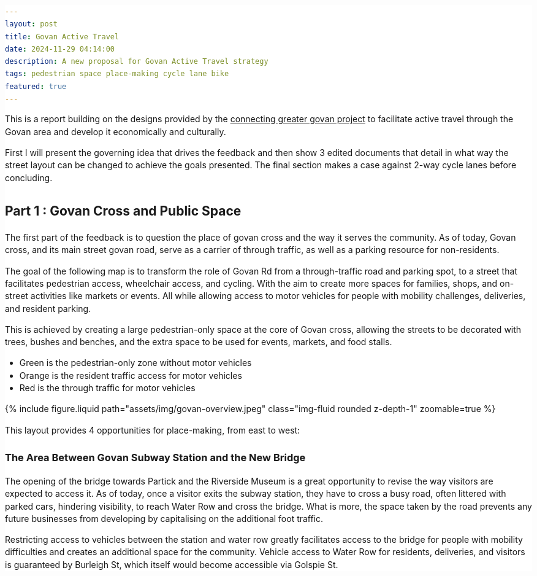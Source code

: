 ```yaml
---
layout: post
title: Govan Active Travel
date: 2024-11-29 04:14:00
description: A new proposal for Govan Active Travel strategy
tags: pedestrian space place-making cycle lane bike
featured: true
---
```


This is a report building on the designs provided by the [connecting greater govan project](https://storymaps.arcgis.com/collections/c390337efca64158b725c0c99bf61f12) to facilitate active travel through the Govan area and develop it economically and culturally.

First I will present the governing idea that drives the feedback and then show 3 edited documents that detail in what way the street layout can be changed to achieve the goals presented. The final section makes a case against 2-way cycle lanes before concluding.

## Part 1 : Govan Cross and Public Space

The first part of the feedback is to question the place of govan cross and the way it serves the community. As of today, Govan cross, and its main street govan road, serve as a carrier of through traffic, as well as a parking resource for non-residents.

The goal of the following map is to transform the role of Govan Rd from a through-traffic road and parking spot, to a street that facilitates pedestrian access, wheelchair access, and cycling. With the aim to create more spaces for families, shops, and on-street activities like markets or events. All while allowing access to motor vehicles for people with mobility challenges, deliveries, and resident parking.

This is achieved by creating a large pedestrian-only space at the core of Govan cross, allowing the streets to be decorated with trees, bushes and benches, and the extra space to be used for events, markets, and food stalls.

- Green is the pedestrian-only zone without motor vehicles
- Orange is the resident traffic access for motor vehicles
- Red is the through traffic for motor vehicles

{% include figure.liquid path="assets/img/govan-overview.jpeg" class="img-fluid rounded z-depth-1" zoomable=true %}

This layout provides 4 opportunities for place-making, from east to west:


### The Area Between Govan Subway Station and the New Bridge

The opening of the bridge towards Partick and the Riverside Museum is a great opportunity to revise the way visitors are expected to access it. As of today, once a visitor exits the subway station, they have to cross a busy road, often littered with parked cars, hindering visibility, to reach Water Row and cross the bridge. What is more, the space taken by the road prevents any future businesses from developing by capitalising on the additional foot traffic.

Restricting access to vehicles between the station and water row greatly facilitates access to the bridge for people with mobility difficulties and creates an additional space for the community. Vehicle access to Water Row for residents, deliveries, and visitors is guaranteed by Burleigh St, which itself would become accessible via Golspie St.
